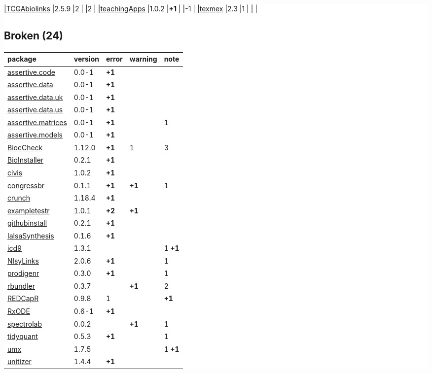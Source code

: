 |[TCGAbiolinks](problems.md#tcgabiolinks)                     |2.5.9   |2      |        |2    |
|[teachingApps](problems.md#teachingapps)                     |1.0.2   |__+1__ |        |-1   |
|[texmex](problems.md#texmex)                                 |2.3     |1      |        |     |

## Broken (24)

|package                                             |version |error  |warning |note     |
|:---------------------------------------------------|:-------|:------|:-------|:--------|
|[assertive.code](problems.md#assertivecode)         |0.0-1   |__+1__ |        |         |
|[assertive.data](problems.md#assertivedata)         |0.0-1   |__+1__ |        |         |
|[assertive.data.uk](problems.md#assertivedatauk)    |0.0-1   |__+1__ |        |         |
|[assertive.data.us](problems.md#assertivedataus)    |0.0-1   |__+1__ |        |         |
|[assertive.matrices](problems.md#assertivematrices) |0.0-1   |__+1__ |        |1        |
|[assertive.models](problems.md#assertivemodels)     |0.0-1   |__+1__ |        |         |
|[BiocCheck](problems.md#bioccheck)                  |1.12.0  |__+1__ |1       |3        |
|[BioInstaller](problems.md#bioinstaller)            |0.2.1   |__+1__ |        |         |
|[civis](problems.md#civis)                          |1.0.2   |__+1__ |        |         |
|[congressbr](problems.md#congressbr)                |0.1.1   |__+1__ |__+1__  |1        |
|[crunch](problems.md#crunch)                        |1.18.4  |__+1__ |        |         |
|[exampletestr](problems.md#exampletestr)            |1.0.1   |__+2__ |__+1__  |         |
|[githubinstall](problems.md#githubinstall)          |0.2.1   |__+1__ |        |         |
|[IalsaSynthesis](problems.md#ialsasynthesis)        |0.1.6   |__+1__ |        |         |
|[icd9](problems.md#icd9)                            |1.3.1   |       |        |1 __+1__ |
|[NlsyLinks](problems.md#nlsylinks)                  |2.0.6   |__+1__ |        |1        |
|[prodigenr](problems.md#prodigenr)                  |0.3.0   |__+1__ |        |1        |
|[rbundler](problems.md#rbundler)                    |0.3.7   |       |__+1__  |2        |
|[REDCapR](problems.md#redcapr)                      |0.9.8   |1      |        |__+1__   |
|[RxODE](problems.md#rxode)                          |0.6-1   |__+1__ |        |         |
|[spectrolab](problems.md#spectrolab)                |0.0.2   |       |__+1__  |1        |
|[tidyquant](problems.md#tidyquant)                  |0.5.3   |__+1__ |        |1        |
|[umx](problems.md#umx)                              |1.7.5   |       |        |1 __+1__ |
|[unitizer](problems.md#unitizer)                    |1.4.4   |__+1__ |        |         |
